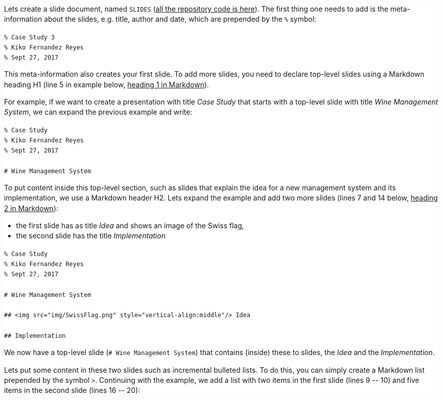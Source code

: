 Lets create a slide document, named `SLIDES`
([all the repository code is here](https://github.com/kikofernandez/pandoc-examples/tree/master/slides)).
The first thing one needs to add is the meta-information about the slides,
e.g. title, author and date, which are prepended by the `%` symbol:

```
% Case Study 3
% Kiko Fernandez Reyes
% Sept 27, 2017
```

This meta-information also creates your first slide.
To add more slides, you need to declare top-level slides using a Markdown heading H1
(line 5 in example below, [heading 1 in Markdown](https://daringfireball.net/projects/markdown/syntax#header)).

For example, if we want to create a presentation with title *Case Study* that
starts with a top-level slide with title *Wine Management System*,
we can expand the previous example and write:

```
% Case Study
% Kiko Fernandez Reyes
% Sept 27, 2017

# Wine Management System
```

To put content inside this top-level section, such as slides that
explain the idea for a new management system and its implementation,
we use a Markdown header H2. Lets expand the example and add
two more slides (lines 7 and 14 below, [heading 2 in Markdown](https://daringfireball.net/projects/markdown/syntax#header)):

* the first slide has as title *Idea* and shows an image of the Swiss flag,
* the second slide has the title *Implementation*


```
% Case Study
% Kiko Fernandez Reyes
% Sept 27, 2017

# Wine Management System

## <img src="img/SwissFlag.png" style="vertical-align:middle"/> Idea

## Implementation
```

We now have a top-level slide (`# Wine Management System`)  that contains
(inside) these to slides, the *Idea* and the *Implementation*.

Lets put some content in these two slides such as incremental bulleted lists.
To do this, you can simply create a Markdown list prepended by the symbol `>`.
Continuing with the example, we add a list with two items in the first slide (lines 9 -- 10) and
five items in the second slide (lines 16 -- 20):
